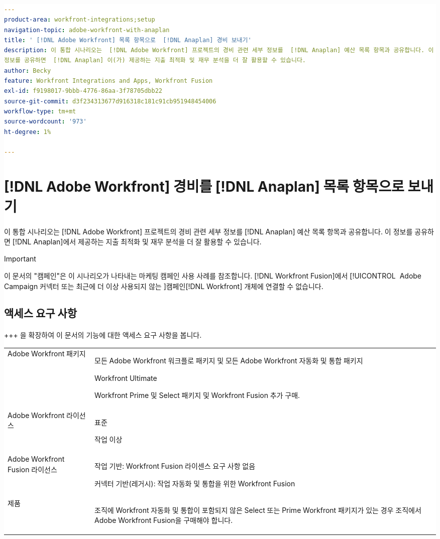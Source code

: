 ```yaml
---
product-area: workfront-integrations;setup
navigation-topic: adobe-workfront-with-anaplan
title: ' [!DNL Adobe Workfront] 목록 항목으로  [!DNL Anaplan] 경비 보내기'
description: 이 통합 시나리오는  [!DNL Adobe Workfront] 프로젝트의 경비 관련 세부 정보를  [!DNL Anaplan] 예산 목록 항목과 공유합니다. 이 정보를 공유하면  [!DNL Anaplan] 이(가) 제공하는 지출 최적화 및 재무 분석을 더 잘 활용할 수 있습니다.
author: Becky
feature: Workfront Integrations and Apps, Workfront Fusion
exl-id: f9198017-9bbb-4776-86aa-3f78705dbb22
source-git-commit: d3f234313677d916318c181c91cb951948454006
workflow-type: tm+mt
source-wordcount: '973'
ht-degree: 1%

---
```


# [!DNL Adobe Workfront] 경비를 [!DNL Anaplan] 목록 항목으로 보내기

이 통합 시나리오는 [!DNL Adobe Workfront] 프로젝트의 경비 관련 세부 정보를 [!DNL Anaplan] 예산 목록 항목과 공유합니다. 이 정보를 공유하면 [!DNL Anaplan]에서 제공하는 지출 최적화 및 재무 분석을 더 잘 활용할 수 있습니다.

>[!IMPORTANT]
>
>이 문서의 &quot;캠페인&quot;은 이 시나리오가 나타내는 마케팅 캠페인 사용 사례를 참조합니다. [!DNL Workfront Fusion]에서 [!UICONTROL &#x200B; Adobe Campaign 커넥터 또는 최근에 더 이상 사용되지 않는 &#x200B;]캠페인[!DNL Workfront] 개체에 연결할 수 없습니다.

## 액세스 요구 사항

+++ 을 확장하여 이 문서의 기능에 대한 액세스 요구 사항을 봅니다.

<table style="table-layout:auto">
 <col> 
 <col> 
 <tbody> 
  <tr> 
   <td role="rowheader">Adobe Workfront 패키지</td> 
   <td> <p>모든 Adobe Workfront 워크플로 패키지 및 모든 Adobe Workfront 자동화 및 통합 패키지</p><p>Workfront Ultimate</p><p>Workfront Prime 및 Select 패키지 및 Workfront Fusion 추가 구매.</p> </td> 
  </tr> 
  <tr data-mc-conditions=""> 
   <td role="rowheader">Adobe Workfront 라이선스</td> 
   <td> <p>표준</p><p>작업 이상</p> </td> 
  </tr> 
  <tr> 
   <td role="rowheader">Adobe Workfront Fusion 라이선스</td> 
   <td>
   <p>작업 기반: Workfront Fusion 라이센스 요구 사항 없음</p>
   <p>커넥터 기반(레거시): 작업 자동화 및 통합을 위한 Workfront Fusion </p>
   </td> 
  </tr> 
  <tr> 
   <td role="rowheader">제품</td> 
   <td>
   <p>조직에 Workfront 자동화 및 통합이 포함되지 않은 Select 또는 Prime Workfront 패키지가 있는 경우 조직에서 Adobe Workfront Fusion을 구매해야 합니다.</li></ul>
   </td> 
  </tr>
 </tbody> 
</table>
